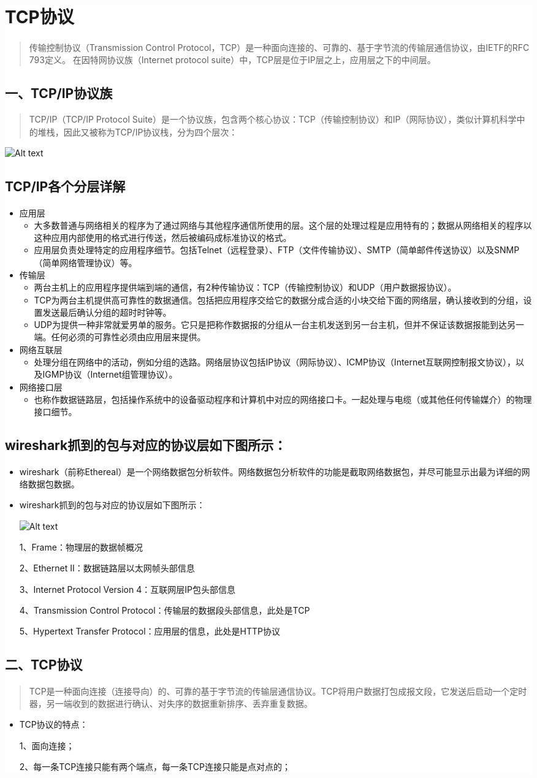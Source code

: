 # TCP协议

> 传输控制协议（Transmission Control Protocol，TCP）是一种面向连接的、可靠的、基于字节流的传输层通信协议，由IETF的RFC 793定义。 在因特网协议族（Internet protocol suite）中，TCP层是位于IP层之上，应用层之下的中间层。

## 一、TCP/IP协议族

> TCP/IP（TCP/IP Protocol Suite）是一个协议族，包含两个核心协议：TCP（传输控制协议）和IP（网际协议），类似计算机科学中的堆栈，因此又被称为TCP/IP协议栈，分为四个层次：

![Alt text](https://raw.githubusercontent.com/zqjflash/tcp-ip-protocal/master/tcp-ip-protocal.png)

## TCP/IP各个分层详解

* 应用层
  * 大多数普通与网络相关的程序为了通过网络与其他程序通信所使用的层。这个层的处理过程是应用特有的；数据从网络相关的程序以这种应用内部使用的格式进行传送，然后被编码成标准协议的格式。
  * 应用层负责处理特定的应用程序细节。包括Telnet（远程登录）、FTP（文件传输协议）、SMTP（简单邮件传送协议）以及SNMP（简单网络管理协议）等。
* 传输层
  * 两台主机上的应用程序提供端到端的通信，有2种传输协议：TCP（传输控制协议）和UDP（用户数据报协议）。
  * TCP为两台主机提供高可靠性的数据通信。包括把应用程序交给它的数据分成合适的小块交给下面的网络层，确认接收到的分组，设置发送最后确认分组的超时时钟等。
  * UDP为提供一种非常就爱男单的服务。它只是把称作数据报的分组从一台主机发送到另一台主机，但并不保证该数据报能到达另一端。任何必须的可靠性必须由应用层来提供。
* 网络互联层
  * 处理分组在网络中的活动，例如分组的选路。网络层协议包括IP协议（网际协议）、ICMP协议（Internet互联网控制报文协议），以及IGMP协议（Internet组管理协议）。
* 网络接口层
  * 也称作数据链路层，包括操作系统中的设备驱动程序和计算机中对应的网络接口卡。一起处理与电缆（或其他任何传输媒介）的物理接口细节。

## wireshark抓到的包与对应的协议层如下图所示：

* wireshark（前称Ethereal）是一个网络数据包分析软件。网络数据包分析软件的功能是截取网络数据包，并尽可能显示出最为详细的网络数据包数据。
* wireshark抓到的包与对应的协议层如下图所示：

  ![Alt text](https://raw.githubusercontent.com/zqjflash/tcp-ip-protocal/master/tcp-wireshark.png)

  1、Frame：物理层的数据帧概况

  2、Ethernet II：数据链路层以太网帧头部信息

  3、Internet Protocol Version 4：互联网层IP包头部信息

  4、Transmission Control Protocol：传输层的数据段头部信息，此处是TCP

  5、Hypertext Transfer Protocol：应用层的信息，此处是HTTP协议

## 二、TCP协议

> TCP是一种面向连接（连接导向）的、可靠的基于字节流的传输层通信协议。TCP将用户数据打包成报文段，它发送后启动一个定时器，另一端收到的数据进行确认、对失序的数据重新排序、丢弃重复数据。

* TCP协议的特点：

  1、面向连接；

  2、每一条TCP连接只能有两个端点，每一条TCP连接只能是点对点的；
